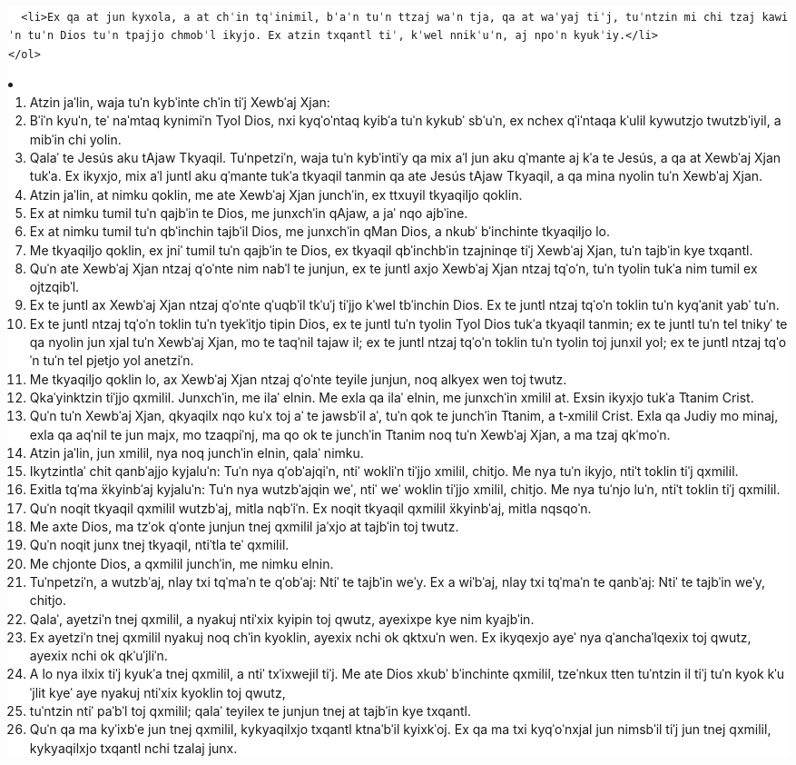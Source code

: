       <li>Ex qa at jun kyxola, a at chˈin tqˈinimil, bˈaˈn tuˈn ttzaj waˈn tja, qa at waˈyaj tiˈj, tuˈntzin mi chi tzaj kawiˈn tuˈn Dios tuˈn tpajjo chmobˈl ikyjo. Ex atzin txqantl tiˈ, kˈwel nnikˈuˈn, aj npoˈn kyukˈiy.</li>
    </ol>
  </li>
  <li>
    <ol>
      <li>Atzin jaˈlin, waja tuˈn kybˈinte chˈin tiˈj Xewbˈaj Xjan:</li>
      <li>Bˈiˈn kyuˈn, teˈ naˈmtaq kynimiˈn Tyol Dios, nxi kyqˈoˈntaq kyibˈa tuˈn kykubˈ sbˈuˈn, ex nchex qˈiˈntaqa kˈulil kywutzjo twutzbˈiyil, a mibˈin chi yolin.</li>
      <li>Qalaˈ te Jesús aku tAjaw Tkyaqil. Tuˈnpetziˈn, waja tuˈn kybˈintiˈy qa mix aˈl jun aku qˈmante aj kˈa te Jesús, a qa at Xewbˈaj Xjan tukˈa. Ex ikyxjo, mix aˈl juntl aku qˈmante tukˈa tkyaqil tanmin qa ate Jesús tAjaw Tkyaqil, a qa mina nyolin tuˈn Xewbˈaj Xjan.</li>
      <li>Atzin jaˈlin, at nimku qoklin, me ate Xewbˈaj Xjan junchˈin, ex ttxuyil tkyaqiljo qoklin.</li>
      <li>Ex at nimku tumil tuˈn qajbˈin te Dios, me junxchˈin qAjaw, a jaˈ nqo ajbˈine.</li>
      <li>Ex at nimku tumil tuˈn qbˈinchin tajbˈil Dios, me junxchˈin qMan Dios, a nkubˈ bˈinchinte tkyaqiljo lo.</li>
      <li>Me tkyaqiljo qoklin, ex jniˈ tumil tuˈn qajbˈin te Dios, ex tkyaqil qbˈinchbˈin tzajninqe tiˈj Xewbˈaj Xjan, tuˈn tajbˈin kye txqantl.</li>
      <li>Quˈn ate Xewbˈaj Xjan ntzaj qˈoˈnte nim nabˈl te junjun, ex te juntl axjo Xewbˈaj Xjan ntzaj tqˈoˈn, tuˈn tyolin tukˈa nim tumil ex ojtzqibˈl.</li>
      <li>Ex te juntl ax Xewbˈaj Xjan ntzaj qˈoˈnte qˈuqbˈil tkˈuˈj tiˈjjo kˈwel tbˈinchin Dios. Ex te juntl ntzaj tqˈoˈn toklin tuˈn kyqˈanit yabˈ tuˈn.</li>
      <li>Ex te juntl ntzaj tqˈoˈn toklin tuˈn tyekˈitjo tipin Dios, ex te juntl tuˈn tyolin Tyol Dios tukˈa tkyaqil tanmin; ex te juntl tuˈn tel tnikyˈ te qa nyolin jun xjal tuˈn Xewbˈaj Xjan, mo te taqˈnil tajaw il; ex te juntl ntzaj tqˈoˈn toklin tuˈn tyolin toj junxil yol; ex te juntl ntzaj tqˈoˈn tuˈn tel pjetjo yol anetziˈn.</li>
      <li>Me tkyaqiljo qoklin lo, ax Xewbˈaj Xjan ntzaj qˈoˈnte teyile junjun, noq alkyex wen toj twutz.</li>
      <li>Qkaˈyinktzin tiˈjjo qxmilil. Junxchˈin, me ilaˈ elnin. Me exla qa ilaˈ elnin, me junxchˈin xmilil at. Exsin ikyxjo tukˈa Ttanim Crist.</li>
      <li>Quˈn tuˈn Xewbˈaj Xjan, qkyaqilx nqo kuˈx toj aˈ te jawsbˈil aˈ, tuˈn qok te junchˈin Ttanim, a t‑xmilil Crist. Exla qa Judiy mo minaj, exla qa aqˈnil te jun majx, mo tzaqpiˈnj, ma qo ok te junchˈin Ttanim noq tuˈn Xewbˈaj Xjan, a ma tzaj qkˈmoˈn.</li>
      <li>Atzin jaˈlin, jun xmilil, nya noq junchˈin elnin, qalaˈ nimku.</li>
      <li>Ikytzintlaˈ chit qanbˈajjo kyjaluˈn: Tuˈn nya qˈobˈajqiˈn, ntiˈ wokliˈn tiˈjjo xmilil, chitjo. Me nya tuˈn ikyjo, ntiˈt toklin tiˈj qxmilil.</li>
      <li>Exitla tqˈma ẍkyinbˈaj kyjaluˈn: Tuˈn nya wutzbˈajqin weˈ, ntiˈ weˈ woklin tiˈjjo xmilil, chitjo. Me nya tuˈnjo luˈn, ntiˈt toklin tiˈj qxmilil.</li>
      <li>Quˈn noqit tkyaqil qxmilil wutzbˈaj, mitla nqbˈiˈn. Ex noqit tkyaqil qxmilil ẍkyinbˈaj, mitla nqsqoˈn.</li>
      <li>Me axte Dios, ma tzˈok qˈonte junjun tnej qxmilil jaˈxjo at tajbˈin toj twutz.</li>
      <li>Quˈn noqit junx tnej tkyaqil, ntiˈtla teˈ qxmilil.</li>
      <li>Me chjonte Dios, a qxmilil junchˈin, me nimku elnin.</li>
      <li>Tuˈnpetziˈn, a wutzbˈaj, nlay txi tqˈmaˈn te qˈobˈaj: Ntiˈ te tajbˈin weˈy. Ex a wiˈbˈaj, nlay txi tqˈmaˈn te qanbˈaj: Ntiˈ te tajbˈin weˈy, chitjo.</li>
      <li>Qalaˈ, ayetziˈn tnej qxmilil, a nyakuj ntiˈxix kyipin toj qwutz, ayexixpe kye nim kyajbˈin.</li>
      <li>Ex ayetziˈn tnej qxmilil nyakuj noq chˈin kyoklin, ayexix nchi ok qktxuˈn wen. Ex ikyqexjo ayeˈ nya qˈanchaˈlqexix toj qwutz, ayexix nchi ok qkˈuˈjliˈn.</li>
      <li>A lo nya ilxix tiˈj kyukˈa tnej qxmilil, a ntiˈ txˈixwejil tiˈj. Me ate Dios xkubˈ bˈinchinte qxmilil, tzeˈnkux tten tuˈntzin il tiˈj tuˈn kyok kˈuˈjlit kyeˈ aye nyakuj ntiˈxix kyoklin toj qwutz,</li>
      <li>tuˈntzin ntiˈ paˈbˈl toj qxmilil; qalaˈ teyilex te junjun tnej at tajbˈin kye txqantl.</li>
      <li>Quˈn qa ma kyˈixbˈe jun tnej qxmilil, kykyaqilxjo txqantl ktnaˈbˈil kyixkˈoj. Ex qa ma txi kyqˈoˈnxjal jun nimsbˈil tiˈj jun tnej qxmilil, kykyaqilxjo txqantl nchi tzalaj junx.</li>

